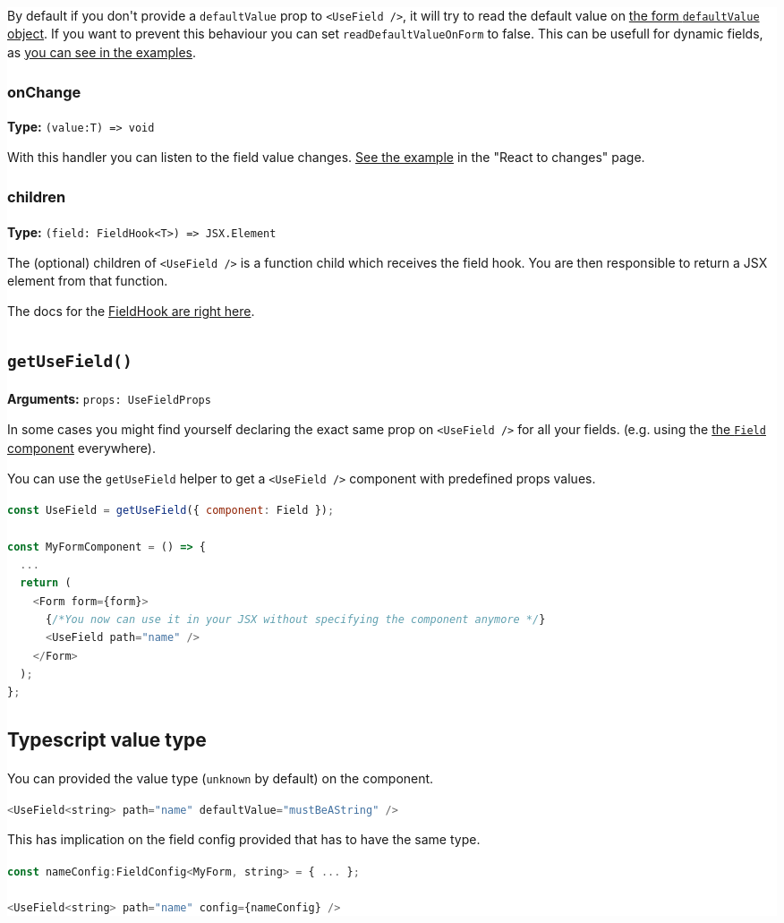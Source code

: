 By default if you don't provide a `defaultValue` prop to `<UseField />`, it will try to read the default value on [the form `defaultValue` object](use_form_hook.md#defaultvalue). If you want to prevent this behaviour you can set `readDefaultValueOnForm` to false. This can be usefull for dynamic fields, as [you can see in the examples](../examples/dynamic_fields.md).

### onChange

**Type:** `(value:T) => void`

With this handler you can listen to the field value changes. [See the example](../examples/react_to_changes.md#using-the-onchange-handler) in the "React to changes" page.

### children

**Type:** `(field: FieldHook<T>) => JSX.Element`

The (optional) children of `<UseField />` is a function child which receives the field hook. You are then responsible to return a JSX element from that function.  

The docs for the [FieldHook are right here](field_hook.md).

## `getUseField()`

**Arguments:** `props: UseFieldProps` 

In some cases you might find yourself declaring the exact same prop on `<UseField />` for all your fields. (e.g. using the [the `Field` component](../helpers/components#field) everywhere).

You can use the `getUseField` helper to get a `<UseField />` component with predefined props values.

```js
const UseField = getUseField({ component: Field });

const MyFormComponent = () => {
  ...
  return (
    <Form form={form}>
      {/*You now can use it in your JSX without specifying the component anymore */}
      <UseField path="name" />
    </Form>
  );
};
```


## Typescript value type

You can provided the value type (`unknown` by default) on the component. 

```js
<UseField<string> path="name" defaultValue="mustBeAString" />
```

This has implication on the field config provided that has to have the same type.

```js
const nameConfig:FieldConfig<MyForm, string> = { ... };

<UseField<string> path="name" config={nameConfig} />
```